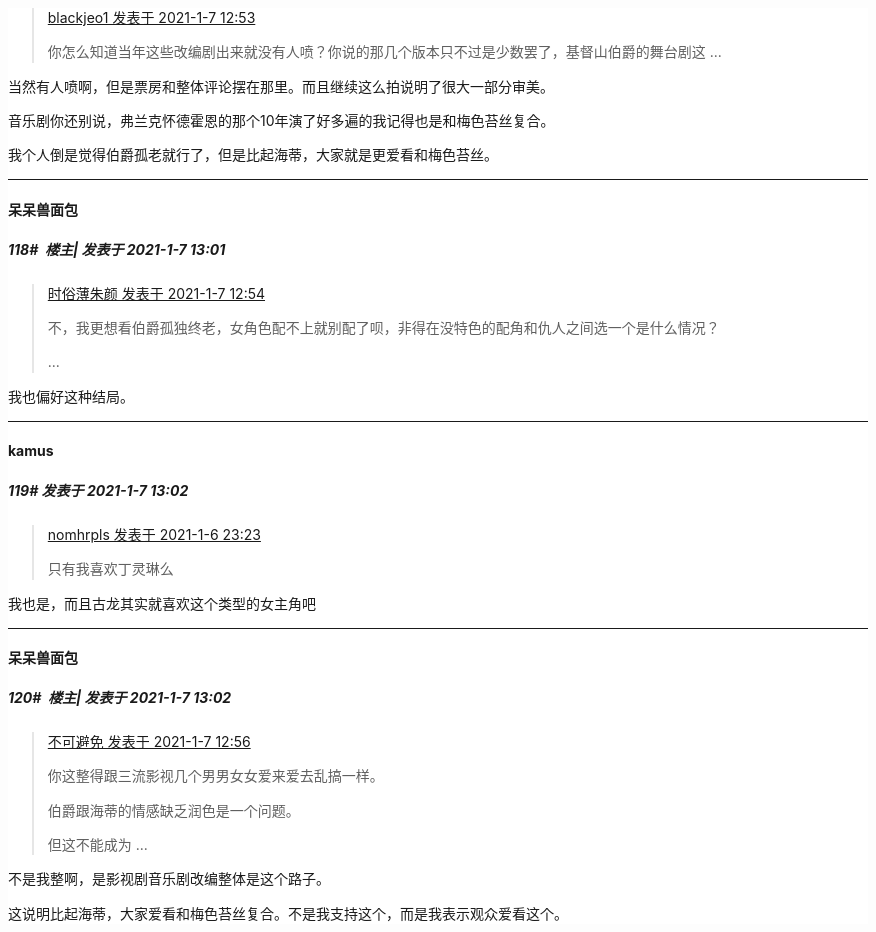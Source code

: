 
<blockquote><a href="httphttps://bbs.saraba1st.com/2b/forum.php?mod=redirect&amp;goto=findpost&amp;pid=49964724&amp;ptid=1981616" target="_blank">blackjeo1 发表于 2021-1-7 12:53</a>

你怎么知道当年这些改编剧出来就没有人喷？你说的那几个版本只不过是少数罢了，基督山伯爵的舞台剧这 ...</blockquote>
当然有人喷啊，但是票房和整体评论摆在那里。而且继续这么拍说明了很大一部分审美。


音乐剧你还别说，弗兰克怀德霍恩的那个10年演了好多遍的我记得也是和梅色苔丝复合。


我个人倒是觉得伯爵孤老就行了，但是比起海蒂，大家就是更爱看和梅色苔丝。


-----

####  呆呆兽面包  
##### 118#         楼主| 发表于 2021-1-7 13:01


<blockquote><a href="httphttps://bbs.saraba1st.com/2b/forum.php?mod=redirect&amp;goto=findpost&amp;pid=49964733&amp;ptid=1981616" target="_blank">时俗薄朱颜 发表于 2021-1-7 12:54</a>

不，我更想看伯爵孤独终老，女角色配不上就别配了呗，非得在没特色的配角和仇人之间选一个是什么情况？

 ...</blockquote>
我也偏好这种结局。


-----

####  kamus  
##### 119#       发表于 2021-1-7 13:02


<blockquote><a href="httphttps://bbs.saraba1st.com/2b/forum.php?mod=redirect&amp;goto=findpost&amp;pid=49964402&amp;ptid=1981616" target="_blank">nomhrpls 发表于 2021-1-6 23:23</a>

只有我喜欢丁灵琳么</blockquote>
我也是，而且古龙其实就喜欢这个类型的女主角吧


-----

####  呆呆兽面包  
##### 120#         楼主| 发表于 2021-1-7 13:02


<blockquote><a href="httphttps://bbs.saraba1st.com/2b/forum.php?mod=redirect&amp;goto=findpost&amp;pid=49964764&amp;ptid=1981616" target="_blank">不可避免 发表于 2021-1-7 12:56</a>

你这整得跟三流影视几个男男女女爱来爱去乱搞一样。

伯爵跟海蒂的情感缺乏润色是一个问题。

但这不能成为 ...</blockquote>
不是我整啊，是影视剧音乐剧改编整体是这个路子。


这说明比起海蒂，大家爱看和梅色苔丝复合。不是我支持这个，而是我表示观众爱看这个。

